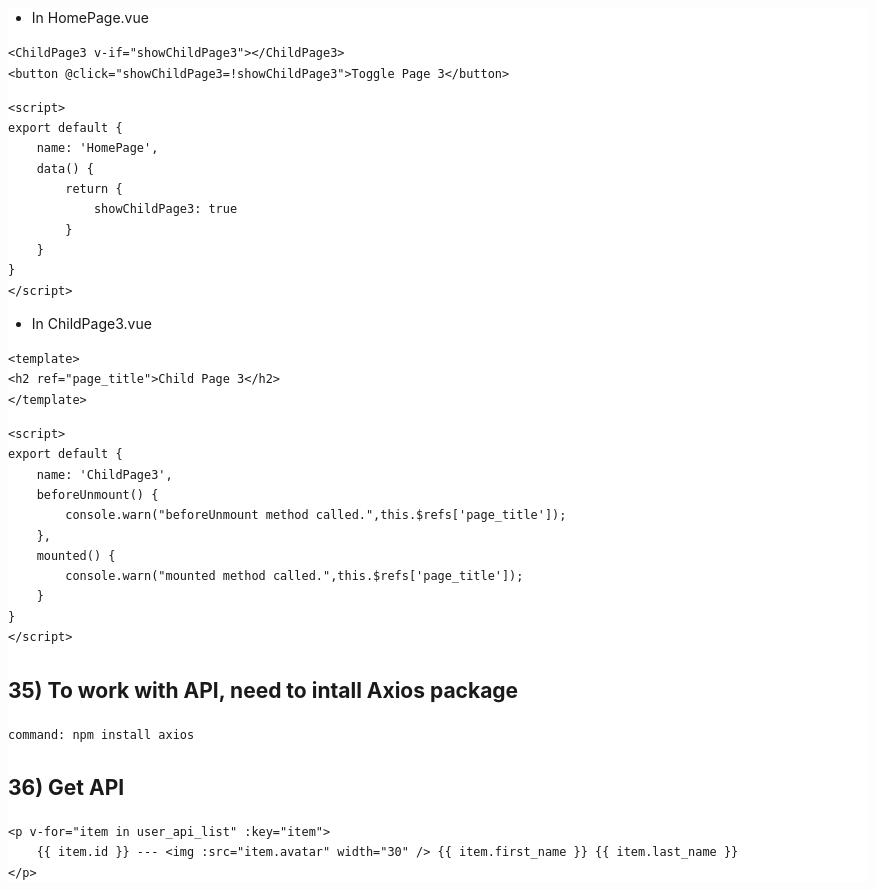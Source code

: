 - In HomePage.vue 
```
<ChildPage3 v-if="showChildPage3"></ChildPage3>
<button @click="showChildPage3=!showChildPage3">Toggle Page 3</button>
```

```
<script>
export default {
    name: 'HomePage',
    data() {
        return {
            showChildPage3: true
        }
    }
}
</script>
```

- In ChildPage3.vue 
```
<template>
<h2 ref="page_title">Child Page 3</h2>
</template>
```

```
<script>
export default {
    name: 'ChildPage3',
    beforeUnmount() {
        console.warn("beforeUnmount method called.",this.$refs['page_title']);
    },
    mounted() {
        console.warn("mounted method called.",this.$refs['page_title']);
    }
}
</script>
```

## 35) To work with API, need to intall Axios package

```
command: npm install axios
```

## 36) Get API
```
<p v-for="item in user_api_list" :key="item">
    {{ item.id }} --- <img :src="item.avatar" width="30" /> {{ item.first_name }} {{ item.last_name }}
</p>
```
